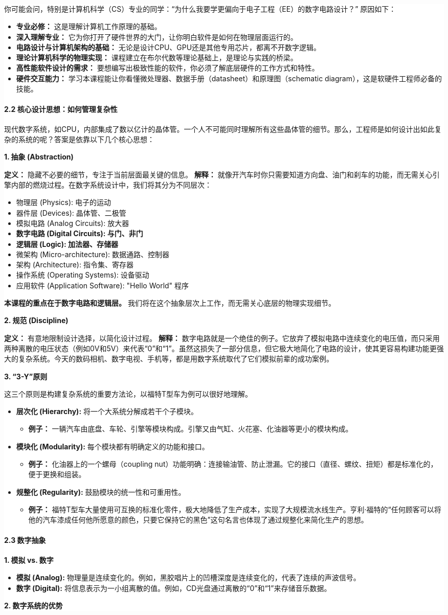 你可能会问，特别是计算机科学（CS）专业的同学：“为什么我要学更偏向于电子工程（EE）的数字电路设计？” 原因如下：

*   **专业必修：** 这是理解计算机工作原理的基础。
*   **深入理解专业：** 它为你打开了硬件世界的大门，让你明白软件是如何在物理层面运行的。
*   **电路设计与计算机架构的基础：** 无论是设计CPU、GPU还是其他专用芯片，都离不开数字逻辑。
*   **理论计算机科学的物理实现：** 课程建立在布尔代数等理论基础上，是理论与实践的桥梁。
*   **高性能软件设计的需求：** 要想编写出极致性能的软件，你必须了解底层硬件的工作方式和特性。
*   **硬件交互能力：** 学习本课程能让你看懂微处理器、数据手册（datasheet）和原理图（schematic diagram），这是软硬件工程师必备的技能。

#### **2.2 核心设计思想：如何管理复杂性**

现代数字系统，如CPU，内部集成了数以亿计的晶体管。一个人不可能同时理解所有这些晶体管的细节。那么，工程师是如何设计出如此复杂的系统的呢？答案是依靠以下几个核心思想：

**1. 抽象 (Abstraction)**

**定义：** 隐藏不必要的细节，专注于当前层面最关键的信息。
**解释：** 就像开汽车时你只需要知道方向盘、油门和刹车的功能，而无需关心引擎内部的燃烧过程。在数字系统设计中，我们将其分为不同层次：

*   物理层 (Physics): 电子的运动
*   器件层 (Devices): 晶体管、二极管
*   模拟电路 (Analog Circuits): 放大器
*   **数字电路 (Digital Circuits): 与门、非门**
*   **逻辑层 (Logic): 加法器、存储器**
*   微架构 (Micro-architecture): 数据通路、控制器
*   架构 (Architecture): 指令集、寄存器
*   操作系统 (Operating Systems): 设备驱动
*   应用软件 (Application Software): "Hello World" 程序

**本课程的重点在于数字电路和逻辑层。** 我们将在这个抽象层次上工作，而无需关心底层的物理实现细节。

**2. 规范 (Discipline)**

**定义：** 有意地限制设计选择，以简化设计过程。
**解释：** 数字电路就是一个绝佳的例子。它放弃了模拟电路中连续变化的电压值，而只采用两种离散的电压状态（例如0V和5V）来代表“0”和“1”。虽然这损失了一部分信息，但它极大地简化了电路的设计，使其更容易构建功能更强大的复杂系统。今天的数码相机、数字电视、手机等，都是用数字系统取代了它们模拟前辈的成功案例。

**3. “3-Y”原则**

这三个原则是构建复杂系统的重要方法论，以福特T型车为例可以很好地理解。

*   **层次化 (Hierarchy):** 将一个大系统分解成若干个子模块。
    *   **例子：** 一辆汽车由底盘、车轮、引擎等模块构成。引擎又由气缸、火花塞、化油器等更小的模块构成。

*   **模块化 (Modularity):** 每个模块都有明确定义的功能和接口。
    *   **例子：** 化油器上的一个螺母（coupling nut）功能明确：连接输油管、防止泄漏。它的接口（直径、螺纹、扭矩）都是标准化的，便于更换和组装。

*   **规整化 (Regularity):** 鼓励模块的统一性和可重用性。
    *   **例子：** 福特T型车大量使用可互换的标准化零件，极大地降低了生产成本，实现了大规模流水线生产。亨利·福特的“任何顾客可以将他的汽车漆成任何他所愿意的颜色，只要它保持它的黑色”这句名言也体现了通过规整化来简化生产的思想。

#### **2.3 数字抽象**

**1. 模拟 vs. 数字**

*   **模拟 (Analog):** 物理量是连续变化的。例如，黑胶唱片上的凹槽深度是连续变化的，代表了连续的声波信号。
*   **数字 (Digital):** 将信息表示为一小组离散的值。例如，CD光盘通过离散的“0”和“1”来存储音乐数据。

**2. 数字系统的优势**
